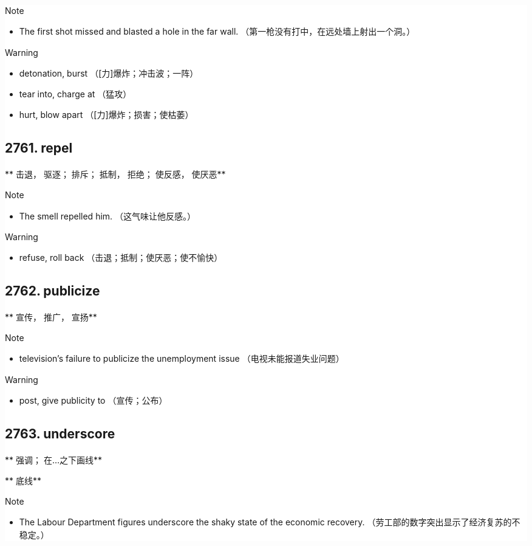 > [!NOTE]
>
> - The first shot missed and blasted a hole in the far wall. （第一枪没有打中，在远处墙上射出一个洞。）
>

> [!WARNING]
>
> - detonation, burst （[力]爆炸；冲击波；一阵）
>
> - tear into, charge at （猛攻）
>
> - hurt, blow apart （[力]爆炸；损害；使枯萎）
>

## 2761. repel

** 击退， 驱逐； 排斥； 抵制， 拒绝； 使反感， 使厌恶**

> [!NOTE]
>
> - The smell repelled him. （这气味让他反感。）
>

> [!WARNING]
>
> - refuse, roll back （击退；抵制；使厌恶；使不愉快）
>

## 2762. publicize

** 宣传， 推广， 宣扬**

> [!NOTE]
>
> - television’s failure to publicize the unemployment issue （电视未能报道失业问题）
>

> [!WARNING]
>
> - post, give publicity to （宣传；公布）
>

## 2763. underscore

** 强调； 在…之下画线**

** 底线**

> [!NOTE]
>
> - The Labour Department figures underscore the shaky state of the economic recovery. （劳工部的数字突出显示了经济复苏的不稳定。）
>
